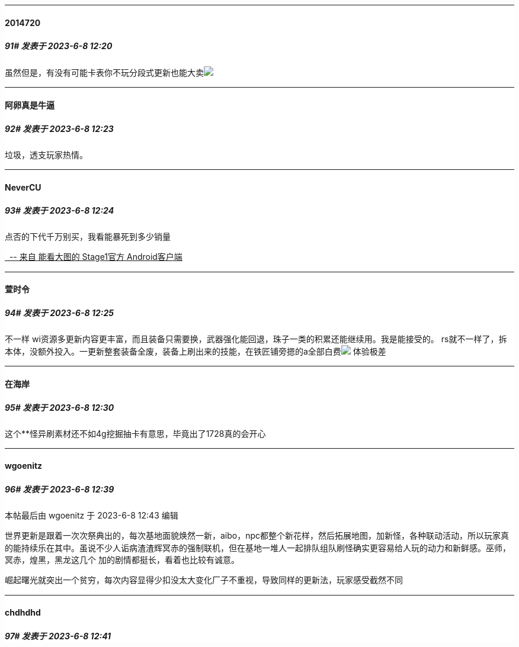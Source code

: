 
*****

####  2014720  
##### 91#       发表于 2023-6-8 12:20

虽然但是，有没有可能卡表你不玩分段式更新也能大卖<img src="https://static.saraba1st.com/image/smiley/face2017/001.png" referrerpolicy="no-referrer">

*****

####  阿卵真是牛逼  
##### 92#       发表于 2023-6-8 12:23

垃圾，透支玩家热情。

*****

####  NeverCU  
##### 93#       发表于 2023-6-8 12:24

点否的下代千万别买，我看能暴死到多少销量

[  -- 来自 能看大图的 Stage1官方 Android客户端](https://www.coolapk.com/apk/140634)

*****

####  萱时令  
##### 94#       发表于 2023-6-8 12:25

不一样 wi资源多更新内容更丰富，而且装备只需要换，武器强化能回退，珠子一类的积累还能继续用。我是能接受的。
rs就不一样了，拆本体，没额外投入。一更新整套装备全废，装备上刷出来的技能，在铁匠铺旁摁的a全部白费<img src="https://static.saraba1st.com/image/smiley/face2017/067.png" referrerpolicy="no-referrer"> 体验极差

*****

####  在海岸  
##### 95#       发表于 2023-6-8 12:30

这个**怪异刷素材还不如4g挖掘抽卡有意思，毕竟出了1728真的会开心

*****

####  wgoenitz  
##### 96#       发表于 2023-6-8 12:39

 本帖最后由 wgoenitz 于 2023-6-8 12:43 编辑 

世界更新是跟着一次次祭典出的，每次基地面貌焕然一新，aibo，npc都整个新花样，然后拓展地图，加新怪，各种联动活动，所以玩家真的能持续乐在其中。虽说不少人诟病渣渣辉冥赤的强制联机，但在基地一堆人一起排队组队刷怪确实更容易给人玩的动力和新鲜感。巫师，冥赤，煌黑，黑龙这几个 加的剧情都挺长，看着也比较有诚意。

崛起曙光就突出一个贫穷，每次内容显得少扣没太大变化厂子不重视，导致同样的更新法，玩家感受截然不同

*****

####  chdhdhd  
##### 97#       发表于 2023-6-8 12:41

